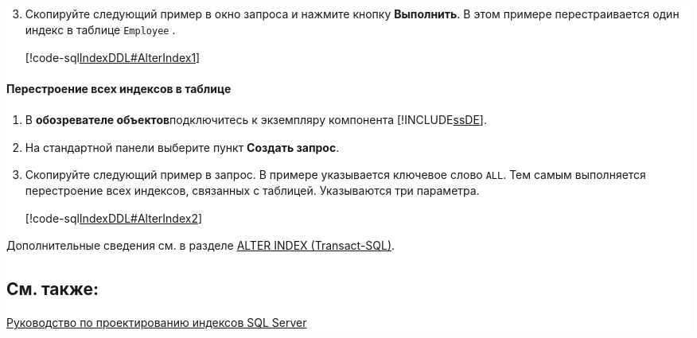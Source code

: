 3.  Скопируйте следующий пример в окно запроса и нажмите кнопку **Выполнить**. В этом примере перестраивается один индекс в таблице `Employee` .  
  
     [!code-sql[IndexDDL#AlterIndex1](../../relational-databases/indexes/codesnippet/tsql/reorganize-and-rebuild-i_1.sql)]  
  
#### <a name="to-rebuild-all-indexes-in-a-table"></a>Перестроение всех индексов в таблице  
  
1.  В **обозревателе объектов**подключитесь к экземпляру компонента [!INCLUDE[ssDE](../../includes/ssde-md.md)].  
  
2.  На стандартной панели выберите пункт **Создать запрос**.  
  
3.  Скопируйте следующий пример в запрос. В примере указывается ключевое слово `ALL`. Тем самым выполняется перестроение всех индексов, связанных с таблицей. Указываются три параметра.  
  
     [!code-sql[IndexDDL#AlterIndex2](../../relational-databases/indexes/codesnippet/tsql/reorganize-and-rebuild-i_2.sql)]  
  
 Дополнительные сведения см. в разделе [ALTER INDEX (Transact-SQL)](../../t-sql/statements/alter-index-transact-sql.md).  
  
## <a name="see-also"></a>См. также:  
  [Руководство по проектированию индексов SQL Server](../../relational-databases/sql-server-index-design-guide.md)   
  

